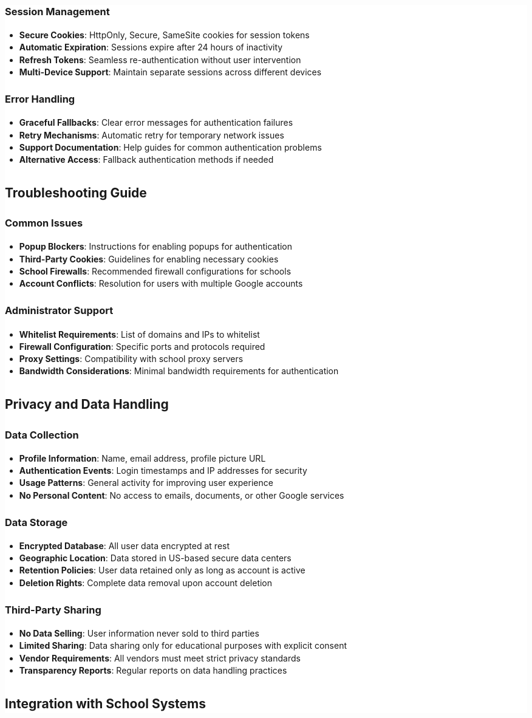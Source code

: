 ### Session Management
- **Secure Cookies**: HttpOnly, Secure, SameSite cookies for session tokens
- **Automatic Expiration**: Sessions expire after 24 hours of inactivity
- **Refresh Tokens**: Seamless re-authentication without user intervention
- **Multi-Device Support**: Maintain separate sessions across different devices

### Error Handling
- **Graceful Fallbacks**: Clear error messages for authentication failures
- **Retry Mechanisms**: Automatic retry for temporary network issues
- **Support Documentation**: Help guides for common authentication problems
- **Alternative Access**: Fallback authentication methods if needed

## Troubleshooting Guide

### Common Issues
- **Popup Blockers**: Instructions for enabling popups for authentication
- **Third-Party Cookies**: Guidelines for enabling necessary cookies
- **School Firewalls**: Recommended firewall configurations for schools
- **Account Conflicts**: Resolution for users with multiple Google accounts

### Administrator Support
- **Whitelist Requirements**: List of domains and IPs to whitelist
- **Firewall Configuration**: Specific ports and protocols required
- **Proxy Settings**: Compatibility with school proxy servers
- **Bandwidth Considerations**: Minimal bandwidth requirements for authentication

## Privacy and Data Handling

### Data Collection
- **Profile Information**: Name, email address, profile picture URL
- **Authentication Events**: Login timestamps and IP addresses for security
- **Usage Patterns**: General activity for improving user experience
- **No Personal Content**: No access to emails, documents, or other Google services

### Data Storage
- **Encrypted Database**: All user data encrypted at rest
- **Geographic Location**: Data stored in US-based secure data centers
- **Retention Policies**: User data retained only as long as account is active
- **Deletion Rights**: Complete data removal upon account deletion

### Third-Party Sharing
- **No Data Selling**: User information never sold to third parties
- **Limited Sharing**: Data sharing only for educational purposes with explicit consent
- **Vendor Requirements**: All vendors must meet strict privacy standards
- **Transparency Reports**: Regular reports on data handling practices

## Integration with School Systems
